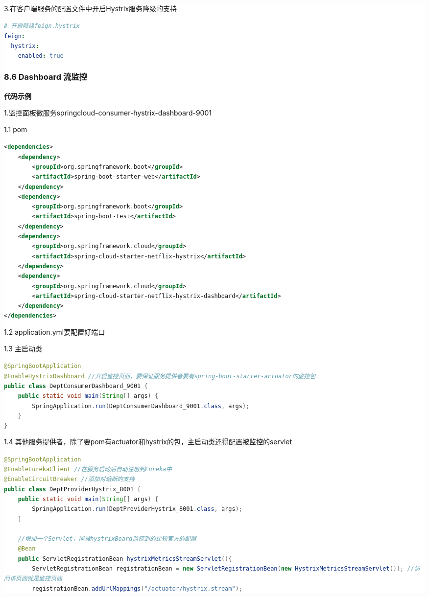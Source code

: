 
3.在客户端服务的配置文件中开启Hystrix服务降级的支持

```yaml
# 开启降级feign.hystrix
feign:
  hystrix:
    enabled: true
```

### 8.6 Dashboard 流监控

**代码示例**

1.监控面板微服务springcloud-consumer-hystrix-dashboard-9001

1.1 pom

```xml
<dependencies>
    <dependency>
        <groupId>org.springframework.boot</groupId>
        <artifactId>spring-boot-starter-web</artifactId>
    </dependency>
    <dependency>
        <groupId>org.springframework.boot</groupId>
        <artifactId>spring-boot-test</artifactId>
    </dependency>
    <dependency>
        <groupId>org.springframework.cloud</groupId>
        <artifactId>spring-cloud-starter-netflix-hystrix</artifactId>
    </dependency>
    <dependency>
        <groupId>org.springframework.cloud</groupId>
        <artifactId>spring-cloud-starter-netflix-hystrix-dashboard</artifactId>
    </dependency>
</dependencies>
```

1.2 application.yml要配置好端口

1.3 主启动类

```java
@SpringBootApplication
@EnableHystrixDashboard //开启监控页面，要保证服务提供者要有spring-boot-starter-actuator的监控包
public class DeptConsumerDashboard_9001 {
    public static void main(String[] args) {
        SpringApplication.run(DeptConsumerDashboard_9001.class, args);
    }
}
```

1.4 其他服务提供者，除了要pom有actuator和hystrix的包，主启动类还得配置被监控的servlet

```java
@SpringBootApplication
@EnableEurekaClient //在服务启动后自动注册到Eureka中
@EnableCircuitBreaker //添加对熔断的支持
public class DeptProviderHystrix_8001 {
    public static void main(String[] args) {
        SpringApplication.run(DeptProviderHystrix_8001.class, args);
    }

    //增加一个Servlet，能被hystrixBoard监控到的比较官方的配置
    @Bean
    public ServletRegistrationBean hystrixMetricsStreamServlet(){
        ServletRegistrationBean registrationBean = new ServletRegistrationBean(new HystrixMetricsStreamServlet()); //访问该页面就是监控页面
        registrationBean.addUrlMappings("/actuator/hystrix.stream");
```
